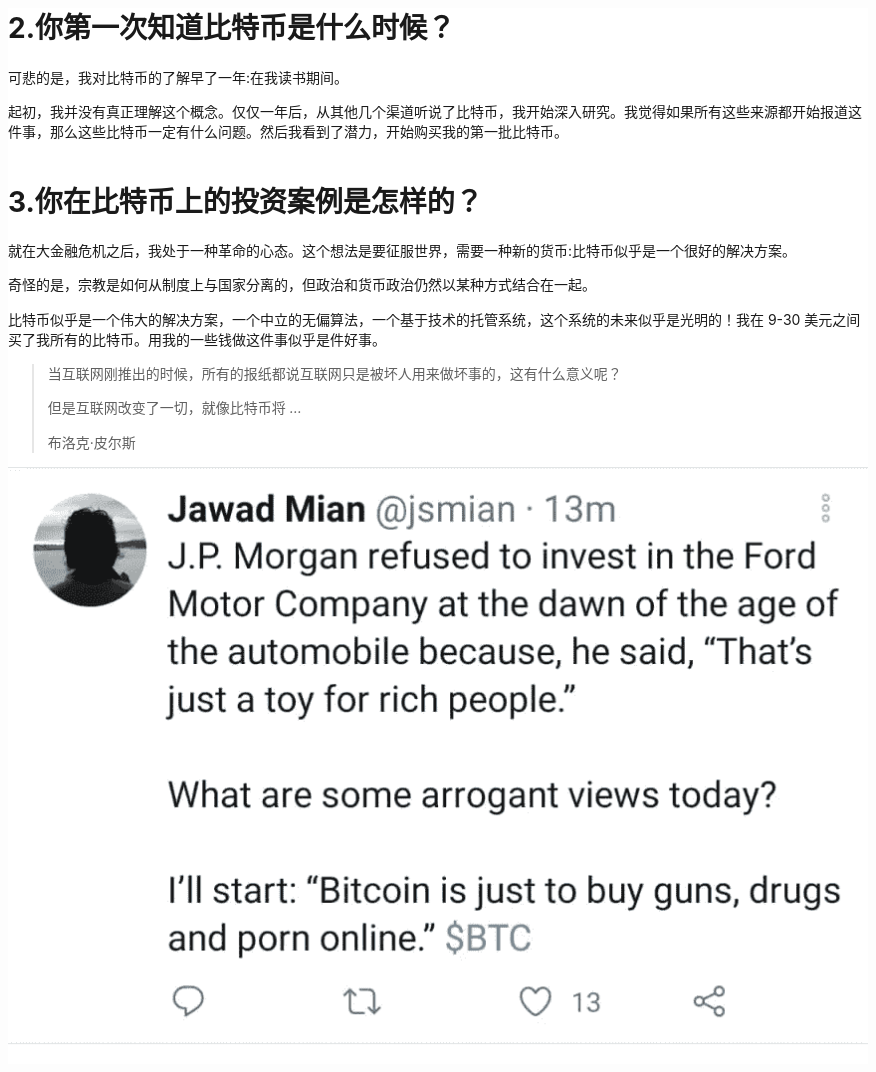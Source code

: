 # 2.你第一次知道比特币是什么时候？

可悲的是，我对比特币的了解早了一年:在我读书期间。

起初，我并没有真正理解这个概念。仅仅一年后，从其他几个渠道听说了比特币，我开始深入研究。我觉得如果所有这些来源都开始报道这件事，那么这些比特币一定有什么问题。然后我看到了潜力，开始购买我的第一批比特币。

# 3.你在比特币上的投资案例是怎样的？

就在大金融危机之后，我处于一种革命的心态。这个想法是要征服世界，需要一种新的货币:比特币似乎是一个很好的解决方案。

奇怪的是，宗教是如何从制度上与国家分离的，但政治和货币政治仍然以某种方式结合在一起。

比特币似乎是一个伟大的解决方案，一个中立的无偏算法，一个基于技术的托管系统，这个系统的未来似乎是光明的！我在 9-30 美元之间买了我所有的比特币。用我的一些钱做这件事似乎是件好事。

> 当互联网刚推出的时候，所有的报纸都说互联网只是被坏人用来做坏事的，这有什么意义呢？
> 
> 但是互联网改变了一切，就像比特币将 *…*
> 
> 布洛克·皮尔斯

![](img/22e4bc98e6ff9ee2ce1ecc2670707331.png)
